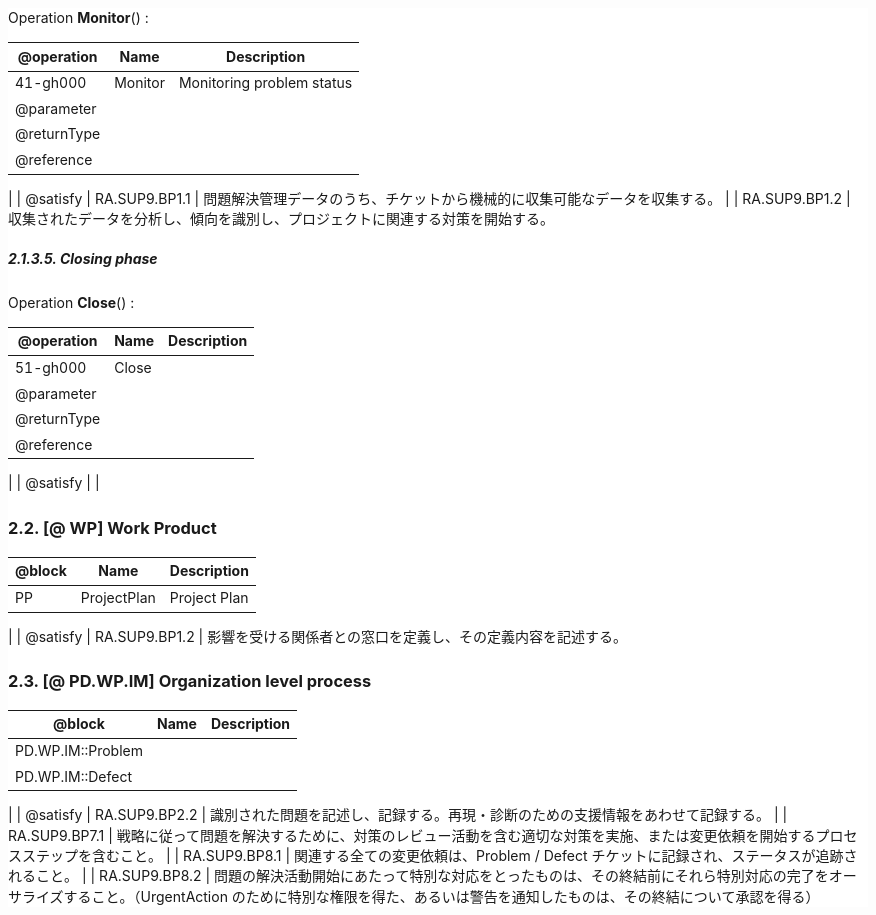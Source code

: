 Operation **Monitor**() :

| @operation  | Name | Description |
| ----------- | ---- | ----------- |
| 41-gh000    | Monitor | Monitoring problem status
| @parameter  |  |
| @returnType |  |
| @reference  |  |
|
| @satisfy    | RA.SUP9.BP1.1 | 問題解決管理データのうち、チケットから機械的に収集可能なデータを収集する。
|             | RA.SUP9.BP1.2 | 収集されたデータを分析し、傾向を識別し、プロジェクトに関連する対策を開始する。

##### 2.1.3.5. Closing phase

Operation **Close**() :

| @operation  | Name | Description |
| ----------- | ---- | ----------- |
| 51-gh000    | Close |
| @parameter  |  |
| @returnType |  |
| @reference  |  |
|
| @satisfy    |  |

### 2.2. [@ WP] Work Product

| @block | Name | Description |
| ------ | ---- | ----------- |
| PP     | ProjectPlan | Project Plan
|
| @satisfy | RA.SUP9.BP1.2 | 影響を受ける関係者との窓口を定義し、その定義内容を記述する。

### 2.3. [@ PD.WP.IM] Organization level process

| @block | Name | Description |
| ------ | ---- | ----------- |
| PD.WP.IM::Problem |
| PD.WP.IM::Defect  |
|
| @satisfy | RA.SUP9.BP2.2 | 識別された問題を記述し、記録する。再現・診断のための支援情報をあわせて記録する。
|          | RA.SUP9.BP7.1 | 戦略に従って問題を解決するために、対策のレビュー活動を含む適切な対策を実施、または変更依頼を開始するプロセスステップを含むこと。
|          | RA.SUP9.BP8.1 | 関連する全ての変更依頼は、Problem / Defect チケットに記録され、ステータスが追跡されること。
|          | RA.SUP9.BP8.2 | 問題の解決活動開始にあたって特別な対応をとったものは、その終結前にそれら特別対応の完了をオーサライズすること。（UrgentAction のために特別な権限を得た、あるいは警告を通知したものは、その終結について承認を得る）
